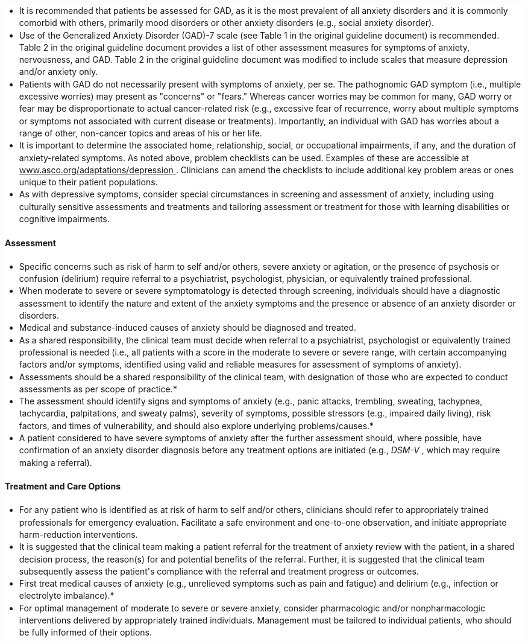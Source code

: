   * It is recommended that patients be assessed for GAD, as it is the most prevalent of all anxiety disorders and it is commonly comorbid with others, primarily mood disorders or other anxiety disorders (e.g., social anxiety disorder). 
  * Use of the Generalized Anxiety Disorder (GAD)-7 scale (see Table 1 in the original guideline document) is recommended. Table 2 in the original guideline document provides a list of other assessment measures for symptoms of anxiety, nervousness, and GAD. Table 2 in the original guideline document was modified to include scales that measure depression and/or anxiety only. 
  * Patients with GAD do not necessarily present with symptoms of anxiety, per se. The pathognomic GAD symptom (i.e., multiple excessive worries) may present as "concerns" or "fears." Whereas cancer worries may be common for many, GAD worry or fear may be disproportionate to actual cancer-related risk (e.g., excessive fear of recurrence, worry about multiple symptoms or symptoms not associated with current disease or treatments). Importantly, an individual with GAD has worries about a range of other, non-cancer topics and areas of his or her life. 
  * It is important to determine the associated home, relationship, social, or occupational impairments, if any, and the duration of anxiety-related symptoms. As noted above, problem checklists can be used. Examples of these are accessible at [ www.asco.org/adaptations/depression ](http://www.asco.org/adaptations/depression "ASCO Web site") . Clinicians can amend the checklists to include additional key problem areas or ones unique to their patient populations. 
  * As with depressive symptoms, consider special circumstances in screening and assessment of anxiety, including using culturally sensitive assessments and treatments and tailoring assessment or treatment for those with learning disabilities or cognitive impairments. 




####  Assessment 


  * Specific concerns such as risk of harm to self and/or others, severe anxiety or agitation, or the presence of psychosis or confusion (delirium) require referral to a psychiatrist, psychologist, physician, or equivalently trained professional. 
  * When moderate to severe or severe symptomatology is detected through screening, individuals should have a diagnostic assessment to identify the nature and extent of the anxiety symptoms and the presence or absence of an anxiety disorder or disorders. 
  * Medical and substance-induced causes of anxiety should be diagnosed and treated. 
  * As a shared responsibility, the clinical team must decide when referral to a psychiatrist, psychologist or equivalently trained professional is needed (i.e., all patients with a score in the moderate to severe or severe range, with certain accompanying factors and/or symptoms, identified using valid and reliable measures for assessment of symptoms of anxiety). 
  * Assessments should be a shared responsibility of the clinical team, with designation of those who are expected to conduct assessments as per scope of practice.* 
  * The assessment should identify signs and symptoms of anxiety (e.g., panic attacks, trembling, sweating, tachypnea, tachycardia, palpitations, and sweaty palms), severity of symptoms, possible stressors (e.g., impaired daily living), risk factors, and times of vulnerability, and should also explore underlying problems/causes.* 
  * A patient considered to have severe symptoms of anxiety after the further assessment should, where possible, have confirmation of an anxiety disorder diagnosis before any treatment options are initiated (e.g., _DSM-V_ , which may require making a referral). 




####  Treatment and Care Options 


  * For any patient who is identified as at risk of harm to self and/or others, clinicians should refer to appropriately trained professionals for emergency evaluation. Facilitate a safe environment and one-to-one observation, and initiate appropriate harm-reduction interventions. 
  * It is suggested that the clinical team making a patient referral for the treatment of anxiety review with the patient, in a shared decision process, the reason(s) for and potential benefits of the referral. Further, it is suggested that the clinical team subsequently assess the patient's compliance with the referral and treatment progress or outcomes. 
  * First treat medical causes of anxiety (e.g., unrelieved symptoms such as pain and fatigue) and delirium (e.g., infection or electrolyte imbalance).* 
  * For optimal management of moderate to severe or severe anxiety, consider pharmacologic and/or nonpharmacologic interventions delivered by appropriately trained individuals. Management must be tailored to individual patients, who should be fully informed of their options. 